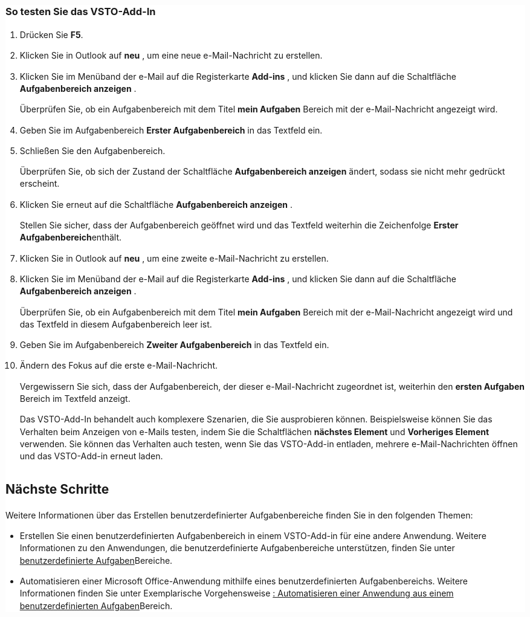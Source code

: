 ### <a name="to-test-the-vsto-add-in"></a>So testen Sie das VSTO-Add-In

1. Drücken Sie **F5**.

2. Klicken Sie in Outlook auf **neu** , um eine neue e-Mail-Nachricht zu erstellen.

3. Klicken Sie im Menüband der e-Mail auf die Registerkarte **Add-ins** , und klicken Sie dann auf die Schaltfläche **Aufgabenbereich anzeigen** .

    Überprüfen Sie, ob ein Aufgabenbereich mit dem Titel **mein Aufgaben** Bereich mit der e-Mail-Nachricht angezeigt wird.

4. Geben Sie im Aufgabenbereich **Erster Aufgabenbereich** in das Textfeld ein.

5. Schließen Sie den Aufgabenbereich.

    Überprüfen Sie, ob sich der Zustand der Schaltfläche **Aufgabenbereich anzeigen** ändert, sodass sie nicht mehr gedrückt erscheint.

6. Klicken Sie erneut auf die Schaltfläche **Aufgabenbereich anzeigen** .

    Stellen Sie sicher, dass der Aufgabenbereich geöffnet wird und das Textfeld weiterhin die Zeichenfolge **Erster Aufgabenbereich**enthält.

7. Klicken Sie in Outlook auf **neu** , um eine zweite e-Mail-Nachricht zu erstellen.

8. Klicken Sie im Menüband der e-Mail auf die Registerkarte **Add-ins** , und klicken Sie dann auf die Schaltfläche **Aufgabenbereich anzeigen** .

    Überprüfen Sie, ob ein Aufgabenbereich mit dem Titel **mein Aufgaben** Bereich mit der e-Mail-Nachricht angezeigt wird und das Textfeld in diesem Aufgabenbereich leer ist.

9. Geben Sie im Aufgabenbereich **Zweiter Aufgabenbereich** in das Textfeld ein.

10. Ändern des Fokus auf die erste e-Mail-Nachricht.

     Vergewissern Sie sich, dass der Aufgabenbereich, der dieser e-Mail-Nachricht zugeordnet ist, weiterhin den **ersten Aufgaben** Bereich im Textfeld anzeigt.

    Das VSTO-Add-In behandelt auch komplexere Szenarien, die Sie ausprobieren können. Beispielsweise können Sie das Verhalten beim Anzeigen von e-Mails testen, indem Sie die Schaltflächen **nächstes Element** und **Vorheriges Element** verwenden. Sie können das Verhalten auch testen, wenn Sie das VSTO-Add-in entladen, mehrere e-Mail-Nachrichten öffnen und das VSTO-Add-in erneut laden.

## <a name="next-steps"></a>Nächste Schritte
 Weitere Informationen über das Erstellen benutzerdefinierter Aufgabenbereiche finden Sie in den folgenden Themen:

- Erstellen Sie einen benutzerdefinierten Aufgabenbereich in einem VSTO-Add-in für eine andere Anwendung. Weitere Informationen zu den Anwendungen, die benutzerdefinierte Aufgabenbereiche unterstützen, finden Sie unter [benutzerdefinierte Aufgaben](../vsto/custom-task-panes.md)Bereiche.

- Automatisieren einer Microsoft Office-Anwendung mithilfe eines benutzerdefinierten Aufgabenbereichs. Weitere Informationen finden Sie unter Exemplarische Vorgehensweise [: Automatisieren einer Anwendung aus einem benutzerdefinierten Aufgaben](../vsto/walkthrough-automating-an-application-from-a-custom-task-pane.md)Bereich.
